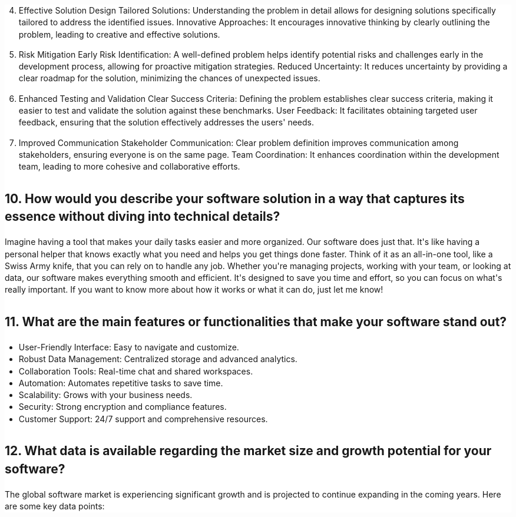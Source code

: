 4. Effective Solution Design
Tailored Solutions: Understanding the problem in detail allows for designing solutions specifically tailored to address the identified issues.
Innovative Approaches: It encourages innovative thinking by clearly outlining the problem, leading to creative and effective solutions.

5. Risk Mitigation
Early Risk Identification: A well-defined problem helps identify potential risks and challenges early in the development process, allowing for proactive mitigation strategies.
Reduced Uncertainty: It reduces uncertainty by providing a clear roadmap for the solution, minimizing the chances of unexpected issues.

6. Enhanced Testing and Validation
Clear Success Criteria: Defining the problem establishes clear success criteria, making it easier to test and validate the solution against these benchmarks.
User Feedback: It facilitates obtaining targeted user feedback, ensuring that the solution effectively addresses the users' needs.

7. Improved Communication
Stakeholder Communication: Clear problem definition improves communication among stakeholders, ensuring everyone is on the same page.
Team Coordination: It enhances coordination within the development team, leading to more cohesive and collaborative efforts.

## 10. How would you describe your software solution in a way that captures its essence without diving into technical details?

Imagine having a tool that makes your daily tasks easier and more organized. Our software does just that. It's like having a personal helper that knows exactly what you need and helps you get things done faster.
Think of it as an all-in-one tool, like a Swiss Army knife, that you can rely on to handle any job. Whether you're managing projects, working with your team, or looking at data, our software makes everything smooth and efficient.
It's designed to save you time and effort, so you can focus on what's really important. If you want to know more about how it works or what it can do, just let me know!

## 11. What are the main features or functionalities that make your software stand out?
- User-Friendly Interface: Easy to navigate and customize.
- Robust Data Management: Centralized storage and advanced analytics.
- Collaboration Tools: Real-time chat and shared workspaces.
- Automation: Automates repetitive tasks to save time.
- Scalability: Grows with your business needs.
- Security: Strong encryption and compliance features.
- Customer Support: 24/7 support and comprehensive resources.

## 12. What data is available regarding the market size and growth potential for your software?

The global software market is experiencing significant growth and is projected to continue expanding in the coming years. Here are some key data points:
